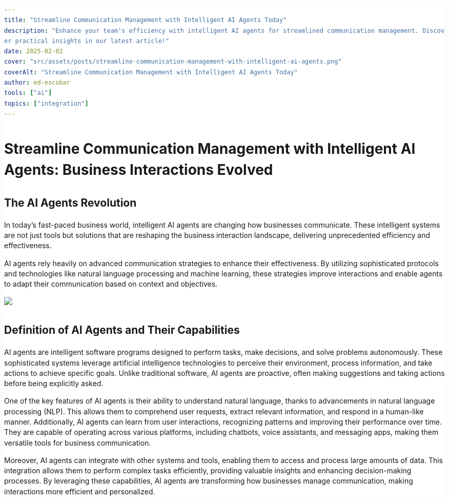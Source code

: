 ```yaml
---
title: "Streamline Communication Management with Intelligent AI Agents Today"
description: "Enhance your team's efficiency with intelligent AI agents for streamlined communication management. Discover practical insights in our latest article!"
date: 2025-02-02
cover: "src/assets/posts/streamline-communication-management-with-intelligent-ai-agents.png"
coverAlt: "Streamline Communication Management with Intelligent AI Agents Today"
author: ed-escobar
tools: ["ai"]
topics: ["integration"]
---
```


# Streamline Communication Management with Intelligent AI Agents: Business Interactions Evolved

## The AI Agents Revolution

In today’s fast-paced business world, intelligent AI agents are changing how businesses communicate. These intelligent systems are not just tools but solutions that are reshaping the business interaction landscape, delivering unprecedented efficiency and effectiveness.

AI agents rely heavily on advanced communication strategies to enhance their effectiveness. By utilizing sophisticated protocols and technologies like natural language processing and machine learning, these strategies improve interactions and enable agents to adapt their communication based on context and objectives.

![](https://images.surferseo.art/33ff8f8c-d6f5-4ec1-9f62-249fa8cb516c.png)

## Definition of AI Agents and Their Capabilities

AI agents are intelligent software programs designed to perform tasks, make decisions, and solve problems autonomously. These sophisticated systems leverage artificial intelligence technologies to perceive their environment, process information, and take actions to achieve specific goals. Unlike traditional software, AI agents are proactive, often making suggestions and taking actions before being explicitly asked.

One of the key features of AI agents is their ability to understand natural language, thanks to advancements in natural language processing (NLP). This allows them to comprehend user requests, extract relevant information, and respond in a human-like manner. Additionally, AI agents can learn from user interactions, recognizing patterns and improving their performance over time. They are capable of operating across various platforms, including chatbots, voice assistants, and messaging apps, making them versatile tools for business communication.

Moreover, AI agents can integrate with other systems and tools, enabling them to access and process large amounts of data. This integration allows them to perform complex tasks efficiently, providing valuable insights and enhancing decision-making processes. By leveraging these capabilities, AI agents are transforming how businesses manage communication, making interactions more efficient and personalized.
